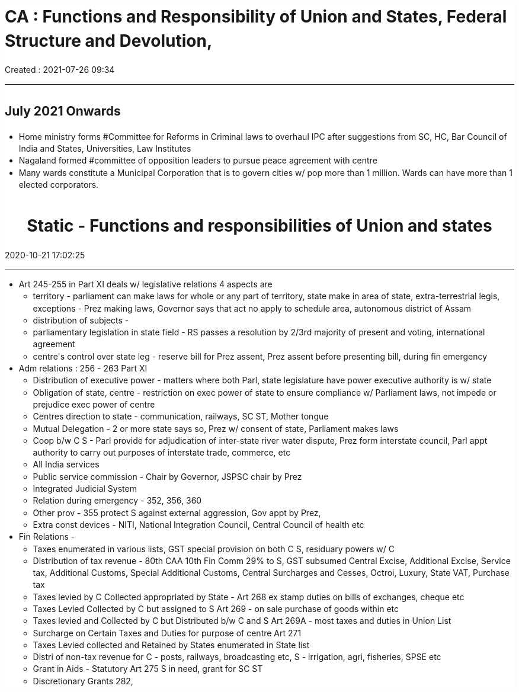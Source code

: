 #  CA : Functions and Responsibility of Union and States, Federal Structure and Devolution, 
Created : 2021-07-26 09:34
```toc
```
---

## July 2021 Onwards
- Home ministry forms #Committee for Reforms in Criminal laws to overhaul IPC after suggestions from SC, HC, Bar Council of India and States, Universities, Law Institutes
- Nagaland formed #committee of opposition leaders to pursue peace agreement with centre
- Many wards constitute a Municipal Corporation that is to govern cities w/ pop more than 1 million. Wards can have more than 1 elected corporators.


# <center>Static - Functions and responsibilities of Union and states</center>
2020-10-21 17:02:25

---

-   Art 245-255 in Part XI deals w/ legislative relations 4 aspects are
    -   territory - parliament can make laws for whole or any part of territory, state make in area of state, extra-terrestrial legis, exceptions - Prez making laws, Governor says that act no apply to schedule area, autonomous district of Assam
    -   distribution of subjects -
    -   parliamentary legislation in state field - RS passes a resolution by 2/3rd majority of present and voting, international agreement
    -   centre's control over state leg - reserve bill for Prez assent, Prez assent before presenting bill, during fin emergency
-   Adm relations : 256 - 263 Part XI
    -   Distribution of executive power - matters where both Parl, state legislature have power executive authority is w/ state
    -   Obligation of state, centre - restriction on exec power of state to ensure compliance w/ Parliament laws, not impede or prejudice exec power of centre
    -   Centres direction to state - communication, railways, SC ST, Mother tongue
    -   Mutual Delegation - 2 or more state says so, Prez w/ consent of state, Parliament makes laws
    -   Coop b/w C S - Parl provide for adjudication of inter-state river water dispute, Prez form interstate council, Parl appt authority to carry out purposes of interstate trade, commerce, etc
    -   All India services
    -   Public service commission - Chair by Governor, JSPSC chair by Prez
    -   Integrated Judicial System
    -   Relation during emergency - 352, 356, 360
    -   Other prov - 355 protect S against external aggression, Gov appt by Prez,
    -   Extra const devices - NITI, National Integration Council, Central Council of health etc
-   Fin Relations -
    -   Taxes enumerated in various lists, GST special provision on both C S, residuary powers w/ C
    -   Distribution of tax revenue - 80th CAA 10th Fin Comm 29% to S, GST subsumed Central Excise, Additional Excise, Service tax, Additional Customs, Special Additional Customs, Central Surcharges and Cesses, Octroi, Luxury, State VAT, Purchase tax
    -   Taxes levied by C Collected appropriated by State - Art 268 ex stamp duties on bills of exchanges, cheque etc
    -   Taxes Levied Collected by C but assigned to S Art 269 - on sale purchase of goods within etc
    -   Taxes levied and Collected by C but Distributed b/w C and S Art 269A - most taxes and duties in Union List
    -   Surcharge on Certain Taxes and Duties for purpose of centre Art 271
    -   Taxes Levied collected and Retained by States enumerated in State list
    -   Distri of non-tax revenue for C - posts, railways, broadcasting etc, S - irrigation, agri, fisheries, SPSE etc
    -   Grant in Aids - Statutory Art 275 S in need, grant for SC ST
    -   Discretionary Grants 282,